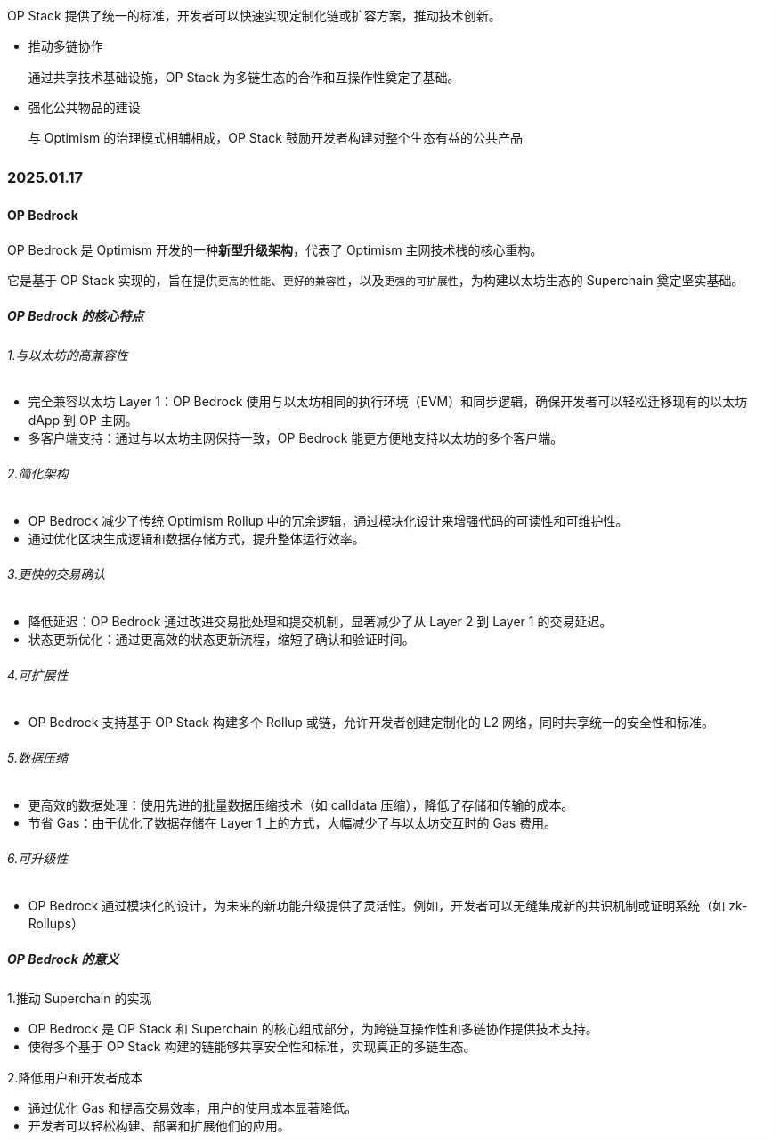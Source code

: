  OP Stack 提供了统一的标准，开发者可以快速实现定制化链或扩容方案，推动技术创新。

- 推动多链协作

  通过共享技术基础设施，OP Stack 为多链生态的合作和互操作性奠定了基础。

- 强化公共物品的建设

  与 Optimism 的治理模式相辅相成，OP Stack 鼓励开发者构建对整个生态有益的公共产品

### 2025.01.17

#### OP Bedrock

OP Bedrock 是 Optimism 开发的一种**新型升级架构**，代表了 Optimism 主网技术栈的核心重构。

它是基于 OP Stack 实现的，旨在提供`更高的性能`、`更好的兼容性`，以及`更强的可扩展性`，为构建以太坊生态的 Superchain 奠定坚实基础。

##### OP Bedrock 的核心特点

###### 1.与以太坊的高兼容性

- 完全兼容以太坊 Layer 1：OP Bedrock 使用与以太坊相同的执行环境（EVM）和同步逻辑，确保开发者可以轻松迁移现有的以太坊 dApp 到 OP 主网。
- 多客户端支持：通过与以太坊主网保持一致，OP Bedrock 能更方便地支持以太坊的多个客户端。

###### 2.简化架构

- OP Bedrock 减少了传统 Optimism Rollup 中的冗余逻辑，通过模块化设计来增强代码的可读性和可维护性。
- 通过优化区块生成逻辑和数据存储方式，提升整体运行效率。

###### 3.更快的交易确认

- 降低延迟：OP Bedrock 通过改进交易批处理和提交机制，显著减少了从 Layer 2 到 Layer 1 的交易延迟。
- 状态更新优化：通过更高效的状态更新流程，缩短了确认和验证时间。

###### 4.可扩展性

- OP Bedrock 支持基于 OP Stack 构建多个 Rollup 或链，允许开发者创建定制化的 L2 网络，同时共享统一的安全性和标准。

###### 5.数据压缩

- 更高效的数据处理：使用先进的批量数据压缩技术（如 calldata 压缩），降低了存储和传输的成本。
- 节省 Gas：由于优化了数据存储在 Layer 1 上的方式，大幅减少了与以太坊交互时的 Gas 费用。

###### 6.可升级性

- OP Bedrock 通过模块化的设计，为未来的新功能升级提供了灵活性。例如，开发者可以无缝集成新的共识机制或证明系统（如 zk-Rollups）

##### OP Bedrock 的意义

1.推动 Superchain 的实现

- OP Bedrock 是 OP Stack 和 Superchain 的核心组成部分，为跨链互操作性和多链协作提供技术支持。
- 使得多个基于 OP Stack 构建的链能够共享安全性和标准，实现真正的多链生态。

2.降低用户和开发者成本

- 通过优化 Gas 和提高交易效率，用户的使用成本显著降低。
- 开发者可以轻松构建、部署和扩展他们的应用。

